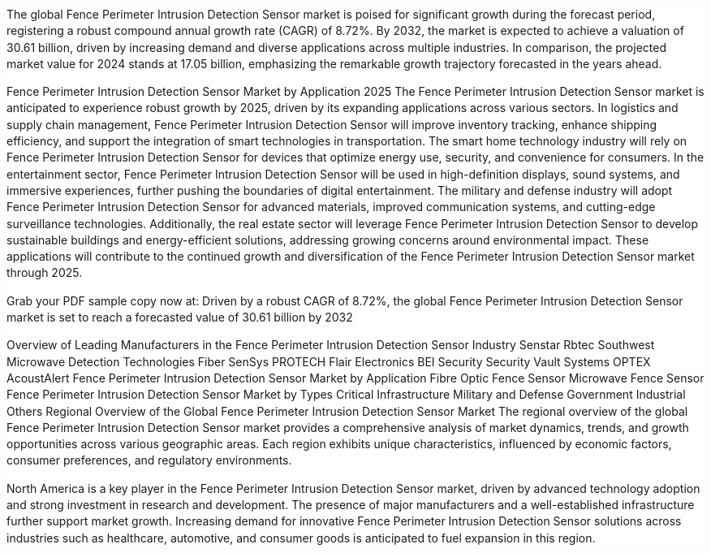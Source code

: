 The global Fence Perimeter Intrusion Detection Sensor market is poised for significant growth during the forecast period, registering a robust compound annual growth rate (CAGR) of 8.72%. By 2032, the market is expected to achieve a valuation of 30.61 billion, driven by increasing demand and diverse applications across multiple industries. In comparison, the projected market value for 2024 stands at 17.05 billion, emphasizing the remarkable growth trajectory forecasted in the years ahead. 

Fence Perimeter Intrusion Detection Sensor Market by Application 2025
The Fence Perimeter Intrusion Detection Sensor market is anticipated to experience robust growth by 2025, driven by its expanding applications across various sectors. In logistics and supply chain management, Fence Perimeter Intrusion Detection Sensor will improve inventory tracking, enhance shipping efficiency, and support the integration of smart technologies in transportation. The smart home technology industry will rely on Fence Perimeter Intrusion Detection Sensor for devices that optimize energy use, security, and convenience for consumers. In the entertainment sector, Fence Perimeter Intrusion Detection Sensor will be used in high-definition displays, sound systems, and immersive experiences, further pushing the boundaries of digital entertainment. The military and defense industry will adopt Fence Perimeter Intrusion Detection Sensor for advanced materials, improved communication systems, and cutting-edge surveillance technologies. Additionally, the real estate sector will leverage Fence Perimeter Intrusion Detection Sensor to develop sustainable buildings and energy-efficient solutions, addressing growing concerns around environmental impact. These applications will contribute to the continued growth and diversification of the Fence Perimeter Intrusion Detection Sensor market through 2025.

Grab your PDF sample copy now at: Driven by a robust CAGR of 8.72%, the global Fence Perimeter Intrusion Detection Sensor market is set to reach a forecasted value of 30.61 billion by 2032

Overview of Leading Manufacturers in the Fence Perimeter Intrusion Detection Sensor Industry
Senstar
Rbtec
Southwest Microwave
Detection Technologies
Fiber SenSys
PROTECH
Flair Electronics
BEI Security
Security Vault Systems
OPTEX
AcoustAlert
Fence Perimeter Intrusion Detection Sensor Market by Application
Fibre Optic Fence Sensor
Microwave Fence Sensor
Fence Perimeter Intrusion Detection Sensor Market by Types
Critical Infrastructure
Military and Defense
Government
Industrial
Others
Regional Overview of the Global Fence Perimeter Intrusion Detection Sensor Market
The regional overview of the global Fence Perimeter Intrusion Detection Sensor market provides a comprehensive analysis of market dynamics, trends, and growth opportunities across various geographic areas. Each region exhibits unique characteristics, influenced by economic factors, consumer preferences, and regulatory environments.

North America is a key player in the Fence Perimeter Intrusion Detection Sensor market, driven by advanced technology adoption and strong investment in research and development. The presence of major manufacturers and a well-established infrastructure further support market growth. Increasing demand for innovative Fence Perimeter Intrusion Detection Sensor solutions across industries such as healthcare, automotive, and consumer goods is anticipated to fuel expansion in this region.
